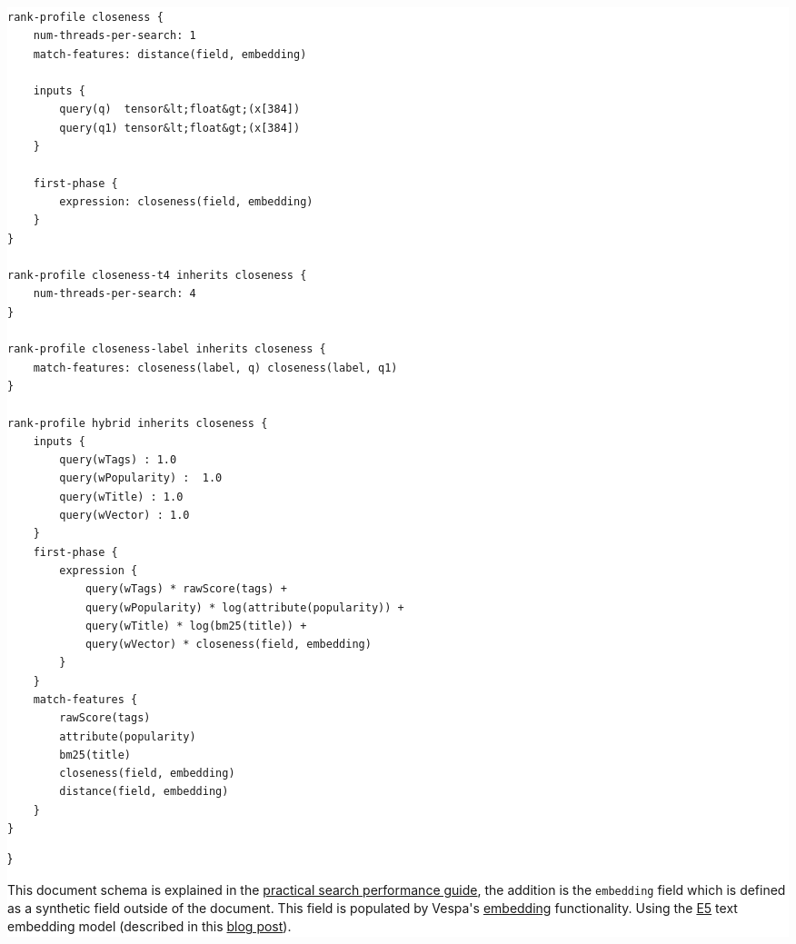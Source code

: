     rank-profile closeness {
        num-threads-per-search: 1
        match-features: distance(field, embedding)

        inputs {
            query(q)  tensor&lt;float&gt;(x[384])
            query(q1) tensor&lt;float&gt;(x[384])
        }

        first-phase {
            expression: closeness(field, embedding)
        }
    }

    rank-profile closeness-t4 inherits closeness {
        num-threads-per-search: 4
    }

    rank-profile closeness-label inherits closeness {
        match-features: closeness(label, q) closeness(label, q1)
    }

    rank-profile hybrid inherits closeness {
        inputs {
            query(wTags) : 1.0
            query(wPopularity) :  1.0
            query(wTitle) : 1.0
            query(wVector) : 1.0
        }
        first-phase {
            expression {
                query(wTags) * rawScore(tags) +
                query(wPopularity) * log(attribute(popularity)) +
                query(wTitle) * log(bm25(title)) +
                query(wVector) * closeness(field, embedding)
            }
        }
        match-features {
            rawScore(tags)
            attribute(popularity)
            bm25(title)
            closeness(field, embedding)
            distance(field, embedding)
        }
    }
}
</pre></div>

This document schema is explained in the [practical search performance guide](performance/practical-search-performance-guide.html),
the addition is the `embedding` field which is defined as a synthetic field outside of the document. This 
field is populated by Vespa's [embedding](embedding.html) functionality. Using the [E5](https://huggingface.co/intfloat/e5-small-v2) 
text embedding model (described in this [blog post](https://blog.vespa.ai/enhancing-vespas-embedding-management-capabilities/)). 
